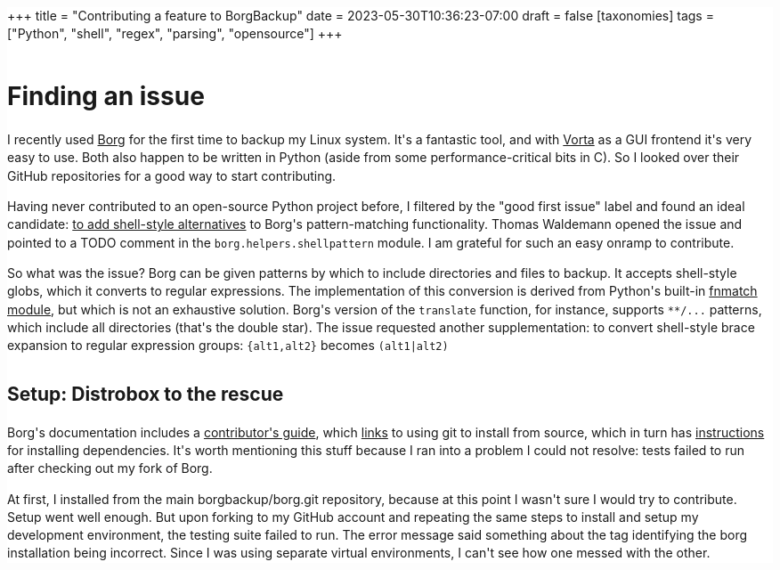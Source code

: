 +++
title = "Contributing a feature to BorgBackup"
date = 2023-05-30T10:36:23-07:00
draft = false
[taxonomies]
tags = ["Python", "shell", "regex", "parsing", "opensource"]
+++

# Finding an issue

I recently used
[Borg](https://borgbackup.readthedocs.io/en/stable/index.html) for the
first time to backup my Linux system. It\'s a fantastic tool, and with
[Vorta](https://vorta.borgbase.com/) as a GUI frontend it\'s very easy
to use. Both also happen to be written in Python (aside from some
performance-critical bits in C). So I looked over their GitHub
repositories for a good way to start contributing.

Having never contributed to an open-source Python project before, I
filtered by the \"good first issue\" label and found an ideal candidate:
[to add shell-style
alternatives](https://github.com/borgbackup/borg/issues/7602) to Borg\'s
pattern-matching functionality. Thomas Waldemann opened the issue and
pointed to a TODO comment in the `borg.helpers.shellpattern` module. I
am grateful for such an easy onramp to contribute.

So what was the issue? Borg can be given patterns by which to include
directories and files to backup. It accepts shell-style globs, which it
converts to regular expressions. The implementation of this conversion
is derived from Python\'s built-in [fnmatch
module](https://github.com/python/cpython/blob/67a8469237ebeee33733a5554ebfb4233e9752b8/Lib/fnmatch.py#L74),
but which is not an exhaustive solution. Borg\'s version of the
`translate` function, for instance, supports `**/...` patterns, which
include all directories (that\'s the double star). The issue requested
another supplementation: to convert shell-style brace expansion to
regular expression groups: `{alt1,alt2}` becomes `(alt1|alt2)`

## Setup: Distrobox to the rescue

Borg\'s documentation includes a [contributor\'s
guide](https://borgbackup.readthedocs.io/en/latest/development.html#),
which
[links](https://borgbackup.readthedocs.io/en/latest/installation.html#git-installation)
to using git to install from source, which in turn has
[instructions](https://borgbackup.readthedocs.io/en/latest/installation.html#source-install)
for installing dependencies. It\'s worth mentioning this stuff because I
ran into a problem I could not resolve: tests failed to run after
checking out my fork of Borg.

At first, I installed from the main borgbackup/borg.git repository,
because at this point I wasn\'t sure I would try to contribute. Setup
went well enough. But upon forking to my GitHub account and repeating
the same steps to install and setup my development environment, the
testing suite failed to run. The error message said something about the
tag identifying the borg installation being incorrect. Since I was using
separate virtual environments, I can\'t see how one messed with the
other.

